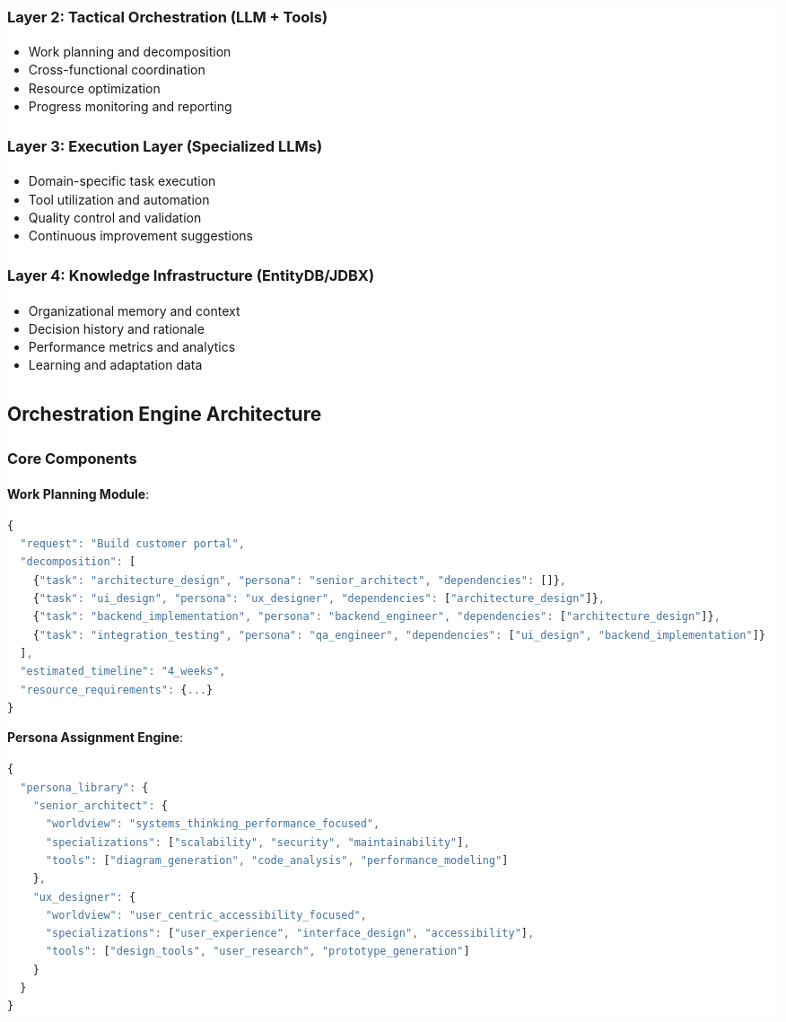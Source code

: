 ### Layer 2: Tactical Orchestration (LLM + Tools)
- Work planning and decomposition
- Cross-functional coordination
- Resource optimization
- Progress monitoring and reporting

### Layer 3: Execution Layer (Specialized LLMs)
- Domain-specific task execution
- Tool utilization and automation
- Quality control and validation
- Continuous improvement suggestions

### Layer 4: Knowledge Infrastructure (EntityDB/JDBX)
- Organizational memory and context
- Decision history and rationale
- Performance metrics and analytics
- Learning and adaptation data

## Orchestration Engine Architecture

### Core Components

**Work Planning Module**:
```javascript
{
  "request": "Build customer portal",
  "decomposition": [
    {"task": "architecture_design", "persona": "senior_architect", "dependencies": []},
    {"task": "ui_design", "persona": "ux_designer", "dependencies": ["architecture_design"]},
    {"task": "backend_implementation", "persona": "backend_engineer", "dependencies": ["architecture_design"]},
    {"task": "integration_testing", "persona": "qa_engineer", "dependencies": ["ui_design", "backend_implementation"]}
  ],
  "estimated_timeline": "4_weeks",
  "resource_requirements": {...}
}
```

**Persona Assignment Engine**:
```javascript
{
  "persona_library": {
    "senior_architect": {
      "worldview": "systems_thinking_performance_focused",
      "specializations": ["scalability", "security", "maintainability"],
      "tools": ["diagram_generation", "code_analysis", "performance_modeling"]
    },
    "ux_designer": {
      "worldview": "user_centric_accessibility_focused", 
      "specializations": ["user_experience", "interface_design", "accessibility"],
      "tools": ["design_tools", "user_research", "prototype_generation"]
    }
  }
}
```
